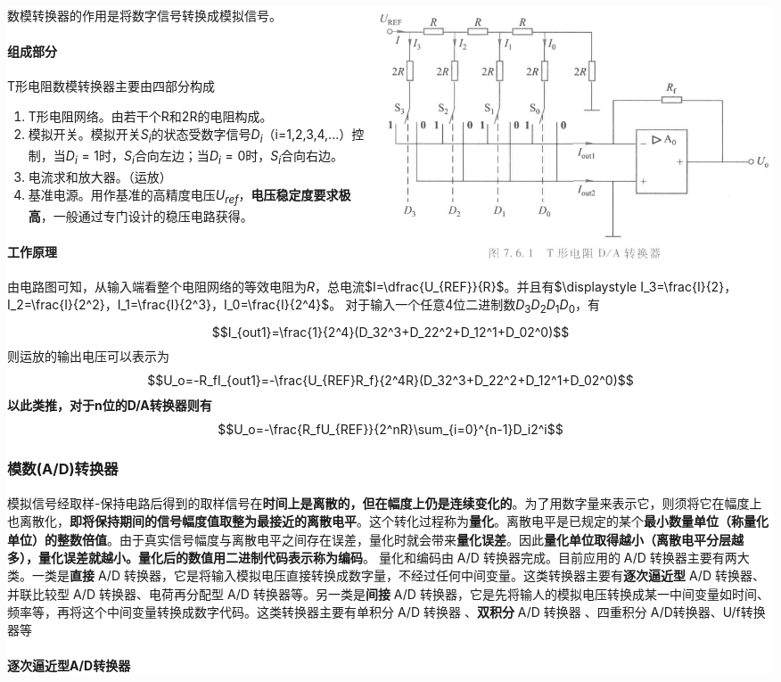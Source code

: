<img align=right src='./image-38.png' width=450></img>
数模转换器的作用是将数字信号转换成模拟信号。

#### 组成部分
T形电阻数模转换器主要由四部分构成
1. T形电阻网络。由若干个R和2R的电阻构成。
2. 模拟开关。模拟开关$S_i$的状态受数字信号$D_i$（i=1,2,3,4,...）控制，当$D_i=1$时，$S_i$合向左边；当$D_i=0$时，$S_i$合向右边。
3. 电流求和放大器。（运放）
4. 基准电源。用作基准的高精度电压$U_{ref}$，**电压稳定度要求极高**，一般通过专门设计的稳压电路获得。
#### 工作原理
由电路图可知，从输入端看整个电阻网络的等效电阻为$R$，总电流$I=\dfrac{U_{REF}}{R}$。并且有$\displaystyle I_3=\frac{I}{2}，I_2=\frac{I}{2^2}，I_1=\frac{I}{2^3}，I_0=\frac{I}{2^4}$。
对于输入一个任意4位二进制数$D_3D_2D_1D_0$，有
$$I_{out1}=\frac{1}{2^4}(D_32^3+D_22^2+D_12^1+D_02^0)$$
则运放的输出电压可以表示为
$$U_o=-R_fI_{out1}=-\frac{U_{REF}R_f}{2^4R}(D_32^3+D_22^2+D_12^1+D_02^0)$$
**以此类推，对于n位的D/A转换器则有**
$$U_o=-\frac{R_fU_{REF}}{2^nR}\sum_{i=0}^{n-1}D_i2^i$$
### 模数(A/D)转换器
模拟信号经取样-保持电路后得到的取样信号在**时间上是离散的，但在幅度上仍是连续变化的**。为了用数字量来表示它，则须将它在幅度上也离散化，**即将保持期间的信号幅度值取整为最接近的离散电平**。这个转化过程称为**量化**。离散电平是已规定的某个**最小数量单位（称量化单位）的整数倍值**。由于真实信号幅度与离散电平之间存在误差，量化时就会带来**量化误差**。因此**量化单位取得越小（离散电平分层越多），量化误差就越小。**量化后的数值用二进制代码表示称为**编码**。
量化和编码由 A/D 转换器完成。目前应用的 A/D 转换器主要有两大类。一类是**直接** A/D 转换器，它是将输入模拟电压直接转换成数字量，不经过任何中间变量。这类转换器主要有**逐次逼近型** A/D 转换器、并联比较型 A/D 转换器、电荷再分配型 A/D 转换器等。另一类是**间接** A/D 转换器，它是先将输人的模拟电压转换成某一中间变量如时间、频率等，再将这个中间变量转换成数字代码。这类转换器主要有单积分 A/D 转换器 、**双积分** A/D 转换器 、四重积分 A/D转换器、U/f转换器等
#### 逐次逼近型A/D转换器
